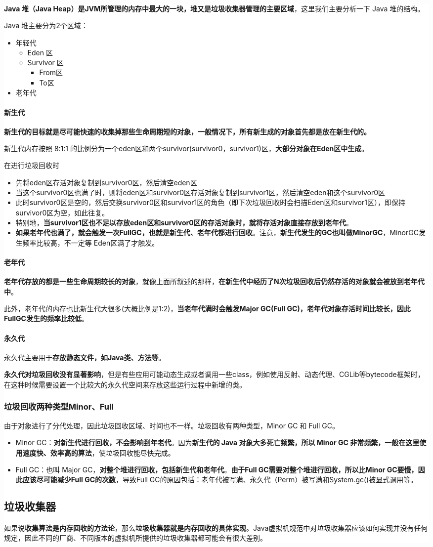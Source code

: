 **Java 堆（Java Heap）是JVM所管理的内存中最大的一块，堆又是垃圾收集器管理的主要区域**，这里我们主要分析一下 Java 堆的结构。

Java 堆主要分为2个区域：
- 年轻代
    - Eden 区
    - Survivor 区
        - From区
        - To区
- 老年代

#### 新生代

**新生代的目标就是尽可能快速的收集掉那些生命周期短的对象，一般情况下，所有新生成的对象首先都是放在新生代的。**

新生代内存按照 8:1:1 的比例分为一个eden区和两个survivor(survivor0，survivor1)区，**大部分对象在Eden区中生成**。

在进行垃圾回收时
- 先将eden区存活对象复制到survivor0区，然后清空eden区
- 当这个survivor0区也满了时，则将eden区和survivor0区存活对象复制到survivor1区，然后清空eden和这个survivor0区
- 此时survivor0区是空的，然后交换survivor0区和survivor1区的角色（即下次垃圾回收时会扫描Eden区和survivor1区），即保持survivor0区为空，如此往复。
- 特别地，**当survivor1区也不足以存放eden区和survivor0区的存活对象时，就将存活对象直接存放到老年代**。
- **如果老年代也满了，就会触发一次FullGC，也就是新生代、老年代都进行回收**。注意，**新生代发生的GC也叫做MinorGC**，MinorGC发生频率比较高，不一定等 Eden区满了才触发。

#### 老年代

**老年代存放的都是一些生命周期较长的对象**，就像上面所叙述的那样，**在新生代中经历了N次垃圾回收后仍然存活的对象就会被放到老年代中**。

此外，老年代的内存也比新生代大很多(大概比例是1:2)，**当老年代满时会触发Major GC(Full GC)，老年代对象存活时间比较长，因此FullGC发生的频率比较低**。

#### 永久代

永久代主要用于**存放静态文件，如Java类、方法等**。

**永久代对垃圾回收没有显著影响**，但是有些应用可能动态生成或者调用一些class，例如使用反射、动态代理、CGLib等bytecode框架时，在这种时候需要设置一个比较大的永久代空间来存放这些运行过程中新增的类。


### 垃圾回收两种类型Minor、Full

由于对象进行了分代处理，因此垃圾回收区域、时间也不一样。垃圾回收有两种类型，Minor GC 和 Full GC。

- Minor GC：**对新生代进行回收，不会影响到年老代**。因为**新生代的 Java 对象大多死亡频繁，所以 Minor GC 非常频繁，一般在这里使用速度快、效率高的算法**，使垃圾回收能尽快完成。

- Full GC：也叫 Major GC，**对整个堆进行回收，包括新生代和老年代**。**由于Full GC需要对整个堆进行回收，所以比Minor GC要慢，因此应该尽可能减少Full GC的次数**，导致Full GC的原因包括：老年代被写满、永久代（Perm）被写满和System.gc()被显式调用等。


## 垃圾收集器

如果说**收集算法是内存回收的方法论**，那么**垃圾收集器就是内存回收的具体实现**。Java虚拟机规范中对垃圾收集器应该如何实现并没有任何规定，因此不同的厂商、不同版本的虚拟机所提供的垃圾收集器都可能会有很大差别。
